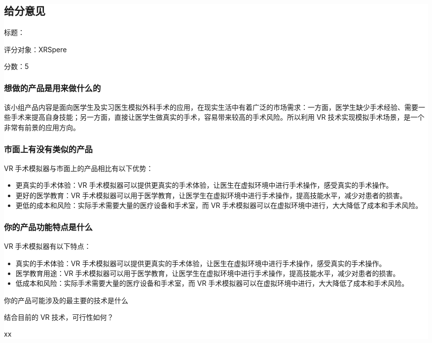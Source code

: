 ## 给分意见

标题：

评分对象：XRSpere

分数：5

### 想做的产品是用来做什么的

该小组产品内容是面向医学生及实习医生模拟外科手术的应用，在现实生活中有着广泛的市场需求：一方面，医学生缺少手术经验、需要一些手术来提高自身技能；另一方面，直接让医学生做真实的手术，容易带来较高的手术风险。所以利用 VR 技术实现模拟手术场景，是一个非常有前景的应用方向。

### 市面上有没有类似的产品

VR 手术模拟器与市面上的产品相比有以下优势：

- 更真实的手术体验：VR 手术模拟器可以提供更真实的手术体验，让医生在虚拟环境中进行手术操作，感受真实的手术操作。
- 更好的医学教育：VR 手术模拟器可以用于医学教育，让医学生在虚拟环境中进行手术操作，提高技能水平，减少对患者的损害。
- 更低的成本和风险：实际手术需要大量的医疗设备和手术室，而 VR 手术模拟器可以在虚拟环境中进行，大大降低了成本和手术风险。

### 你的产品功能特点是什么

VR 手术模拟器有以下特点：

- 真实的手术体验：VR 手术模拟器可以提供更真实的手术体验，让医生在虚拟环境中进行手术操作，感受真实的手术操作。
- 医学教育用途：VR 手术模拟器可以用于医学教育，让医学生在虚拟环境中进行手术操作，提高技能水平，减少对患者的损害。
- 低成本和风险：实际手术需要大量的医疗设备和手术室，而 VR 手术模拟器可以在虚拟环境中进行，大大降低了成本和手术风险。

你的产品可能涉及的最主要的技术是什么

结合目前的 VR 技术，可行性如何？

xx
